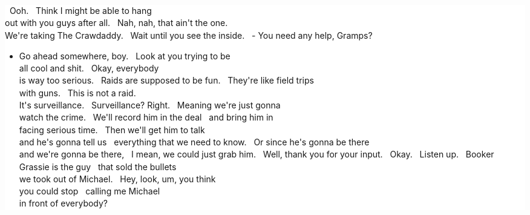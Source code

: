 <SYNC Start=2227380>&nbsp;
<SYNC Start=2229819>Ooh.
<SYNC Start=2231384>&nbsp;
<SYNC Start=2231386>Think I might be able to hang<br>
out with you guys after all.
<SYNC Start=2234521>&nbsp;
<SYNC Start=2234523>Nah, nah, that ain't the one.<br>
We're taking The Crawdaddy.
<SYNC Start=2238558>&nbsp;
<SYNC Start=2238560>Wait until you see the inside.
<SYNC Start=2240995>&nbsp;
<SYNC Start=2240997>- You need any help, Gramps?<br>
- Go ahead somewhere, boy.
<SYNC Start=2243630>&nbsp;
<SYNC Start=2243632>Look at you trying to be<br>
all cool and shit.
<SYNC Start=2246401>&nbsp;
<SYNC Start=2251072>Okay, everybody<br>
is way too serious.
<SYNC Start=2253908>&nbsp;
<SYNC Start=2253910>Raids are supposed to be fun.
<SYNC Start=2255308>&nbsp;
<SYNC Start=2255310>They're like field trips<br>
with guns.
<SYNC Start=2258244>&nbsp;
<SYNC Start=2258246>This is not a raid.<br>
It's surveillance.
<SYNC Start=2262016>&nbsp;
<SYNC Start=2262018>Surveillance? Right.
<SYNC Start=2263583>&nbsp;
<SYNC Start=2263585>Meaning we're just gonna<br>
watch the crime.
<SYNC Start=2266152>&nbsp;
<SYNC Start=2266154>We'll record him in the deal
<SYNC Start=2267520>&nbsp;
<SYNC Start=2267522>and bring him in<br>
facing serious time.
<SYNC Start=2269389>&nbsp;
<SYNC Start=2269391>Then we'll get him to talk<br>
and he's gonna tell us
<SYNC Start=2271926>&nbsp;
<SYNC Start=2271928>everything that we need to know.
<SYNC Start=2273626>&nbsp;
<SYNC Start=2273628>Or since he's gonna be there<br>
and we're gonna be there,
<SYNC Start=2277932>&nbsp;
<SYNC Start=2277934>I mean, we could just grab him.
<SYNC Start=2280066>&nbsp;
<SYNC Start=2280068>Well, thank you for your input.
<SYNC Start=2282168>&nbsp;
<SYNC Start=2282170>Okay.
<SYNC Start=2283804>&nbsp;
<SYNC Start=2283806>Listen up.
<SYNC Start=2285005>&nbsp;
<SYNC Start=2285007>Booker Grassie is the guy
<SYNC Start=2286372>&nbsp;
<SYNC Start=2286374>that sold the bullets<br>
we took out of Michael.
<SYNC Start=2289409>&nbsp;
<SYNC Start=2289411>Hey, look, um, you think<br>
you could stop
<SYNC Start=2292645>&nbsp;
<SYNC Start=2292647>calling me Michael<br>
in front of everybody?